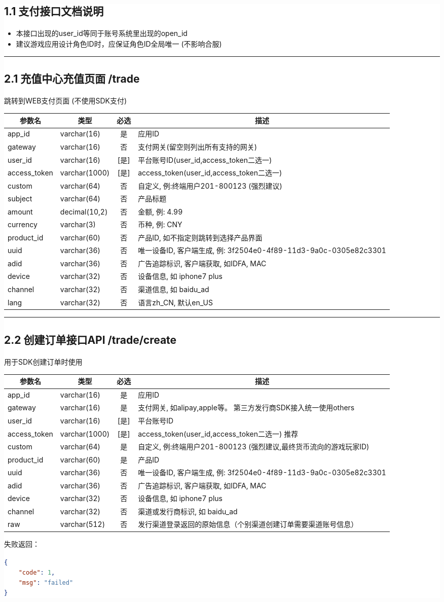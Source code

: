 ## 1.1 支付接口文档说明
* 本接口出现的user_id等同于账号系统里出现的open_id
* 建议游戏应用设计角色ID时，应保证角色ID全局唯一 (不影响合服)

___

## 2.1 充值中心充值页面 /trade
跳转到WEB支付页面 (不使用SDK支付)

参数名 | 类型 | 必选 | 描述
--- | --- |:---:| ---
app_id      | varchar(16)  | 是 | 应用ID
gateway     | varchar(16)  | 否 | 支付网关(留空则列出所有支持的网关)
user_id     | varchar(16)  |[是]| 平台账号ID(user_id,access_token二选一)
access_token| varchar(1000)|[是]| access_token(user_id,access_token二选一)
custom      | varchar(64)  | 否 | 自定义, 例:终端用户201-800123 (强烈建议)
subject     | varchar(64)  | 否 | 产品标题
amount      | decimal(10,2)| 否 | 金额, 例: 4.99
currency    | varchar(3)   | 否 | 币种, 例: CNY
product_id  | varchar(60)  | 否 | 产品ID, 如不指定则跳转到选择产品界面
uuid        | varchar(36)  | 否 | 唯一设备ID, 客户端生成, 例: 3f2504e0-4f89-11d3-9a0c-0305e82c3301
adid        | varchar(36)  | 否 | 广告追踪标识, 客户端获取, 如IDFA, MAC
device      | varchar(32)  | 否 | 设备信息, 如 iphone7 plus
channel     | varchar(32)  | 否 | 渠道信息, 如 baidu_ad
lang        | varchar(32)  | 否 | 语言zh_CN, 默认en_US

___

## 2.2 创建订单接口API /trade/create
用于SDK创建订单时使用

参数名 | 类型 | 必选 | 描述
--- | --- |:---:| ---
app_id      | varchar(16)  | 是 | 应用ID
gateway     | varchar(16)  | 是 | 支付网关, 如alipay,apple等。 第三方发行商SDK接入统一使用others
user_id     | varchar(16)  |[是]| 平台账号ID
access_token| varchar(1000)|[是]| access_token(user_id,access_token二选一) 推荐
custom      | varchar(64)  | 是 | 自定义, 例:终端用户201-800123 (强烈建议,最终货币流向的游戏玩家ID)
product_id  | varchar(60)  | 是 | 产品ID
uuid        | varchar(36)  | 否 | 唯一设备ID, 客户端生成, 例: 3f2504e0-4f89-11d3-9a0c-0305e82c3301
adid        | varchar(36)  | 否 | 广告追踪标识, 客户端获取, 如IDFA, MAC
device      | varchar(32)  | 否 | 设备信息, 如 iphone7 plus
channel     | varchar(32)  | 否 | 渠道或发行商标识, 如 baidu_ad
raw         | varchar(512) | 否 | 发行渠道登录返回的原始信息（个别渠道创建订单需要渠道账号信息）

失败返回：
```json
{
    "code": 1,
    "msg": "failed"
}
```

